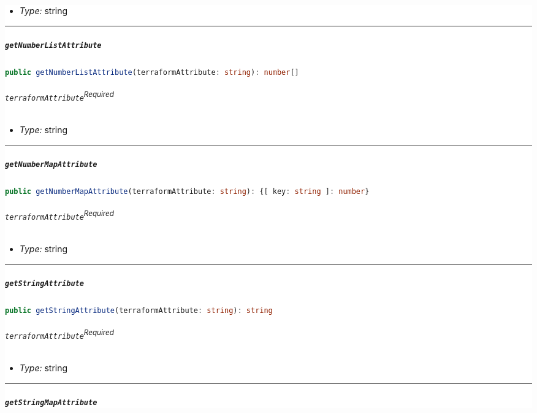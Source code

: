 - *Type:* string

---

##### `getNumberListAttribute` <a name="getNumberListAttribute" id="@cdktf/aws-cdk.iamAccountAlias.IamAccountAlias.getNumberListAttribute"></a>

```typescript
public getNumberListAttribute(terraformAttribute: string): number[]
```

###### `terraformAttribute`<sup>Required</sup> <a name="terraformAttribute" id="@cdktf/aws-cdk.iamAccountAlias.IamAccountAlias.getNumberListAttribute.parameter.terraformAttribute"></a>

- *Type:* string

---

##### `getNumberMapAttribute` <a name="getNumberMapAttribute" id="@cdktf/aws-cdk.iamAccountAlias.IamAccountAlias.getNumberMapAttribute"></a>

```typescript
public getNumberMapAttribute(terraformAttribute: string): {[ key: string ]: number}
```

###### `terraformAttribute`<sup>Required</sup> <a name="terraformAttribute" id="@cdktf/aws-cdk.iamAccountAlias.IamAccountAlias.getNumberMapAttribute.parameter.terraformAttribute"></a>

- *Type:* string

---

##### `getStringAttribute` <a name="getStringAttribute" id="@cdktf/aws-cdk.iamAccountAlias.IamAccountAlias.getStringAttribute"></a>

```typescript
public getStringAttribute(terraformAttribute: string): string
```

###### `terraformAttribute`<sup>Required</sup> <a name="terraformAttribute" id="@cdktf/aws-cdk.iamAccountAlias.IamAccountAlias.getStringAttribute.parameter.terraformAttribute"></a>

- *Type:* string

---

##### `getStringMapAttribute` <a name="getStringMapAttribute" id="@cdktf/aws-cdk.iamAccountAlias.IamAccountAlias.getStringMapAttribute"></a>
